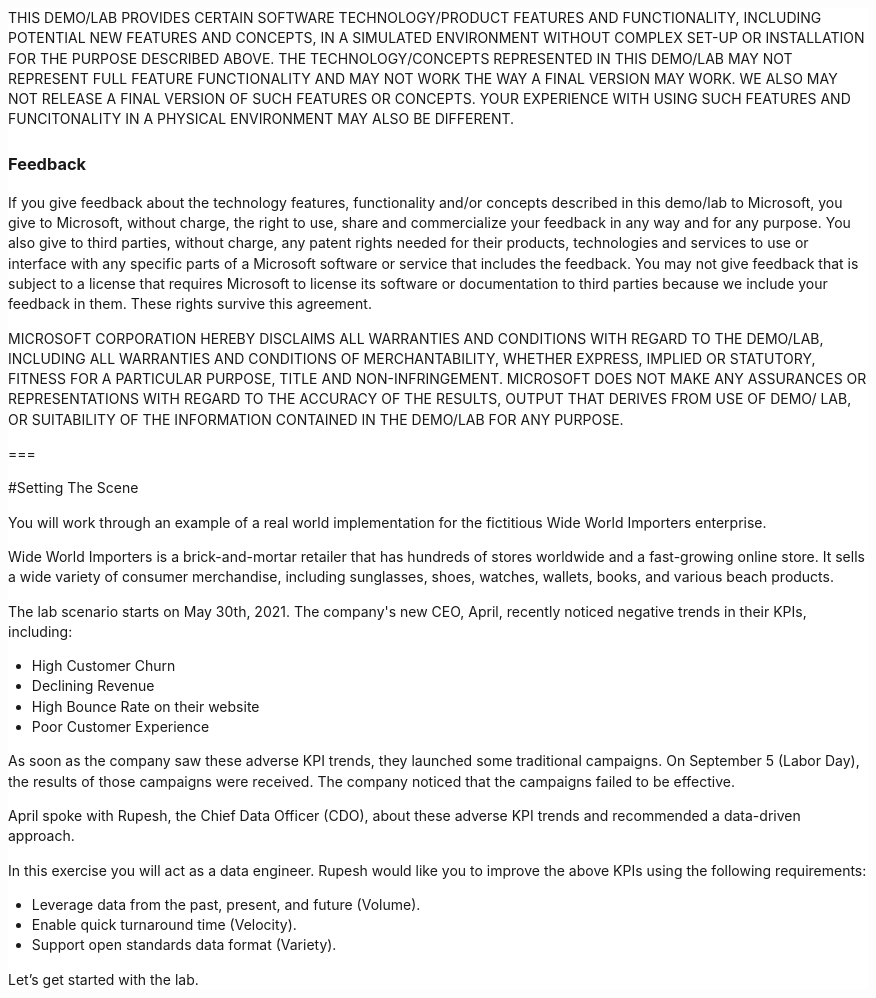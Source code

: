THIS DEMO/LAB PROVIDES CERTAIN SOFTWARE TECHNOLOGY/PRODUCT FEATURES AND FUNCTIONALITY, INCLUDING POTENTIAL NEW FEATURES AND CONCEPTS, IN A SIMULATED ENVIRONMENT WITHOUT COMPLEX SET-UP OR INSTALLATION FOR THE PURPOSE DESCRIBED ABOVE. THE TECHNOLOGY/CONCEPTS REPRESENTED IN THIS DEMO/LAB MAY NOT REPRESENT FULL FEATURE FUNCTIONALITY AND MAY NOT WORK THE WAY A FINAL VERSION MAY WORK. WE ALSO MAY NOT RELEASE A FINAL VERSION OF SUCH FEATURES OR CONCEPTS.  YOUR EXPERIENCE WITH USING SUCH FEATURES AND FUNCITONALITY IN A PHYSICAL ENVIRONMENT MAY ALSO BE DIFFERENT.

### Feedback

If you give feedback about the technology features, functionality and/or concepts described in this demo/lab to Microsoft, you give to Microsoft, without charge, the right to use, share and commercialize your feedback in any way and for any purpose. You also give to third parties, without charge, any patent rights needed for their products, technologies and services to use or interface with any specific parts of a Microsoft software or service that includes the feedback. You may not give feedback that is subject to a license that requires Microsoft to license its software or documentation to third parties because we include your feedback in them. These rights survive this agreement.

MICROSOFT CORPORATION HEREBY DISCLAIMS ALL WARRANTIES AND CONDITIONS WITH REGARD TO THE DEMO/LAB, INCLUDING ALL WARRANTIES AND CONDITIONS OF MERCHANTABILITY, WHETHER EXPRESS, IMPLIED OR STATUTORY, FITNESS FOR A PARTICULAR PURPOSE, TITLE AND NON-INFRINGEMENT.  MICROSOFT DOES NOT MAKE ANY ASSURANCES OR REPRESENTATIONS WITH REGARD TO THE ACCURACY OF THE RESULTS, OUTPUT THAT DERIVES FROM USE OF DEMO/ LAB, OR SUITABILITY OF THE INFORMATION CONTAINED IN THE DEMO/LAB FOR ANY PURPOSE.

===

#Setting The Scene

You will work through an example of a real world implementation for the fictitious Wide World Importers enterprise.

Wide World Importers is a brick-and-mortar retailer that has hundreds of stores worldwide and a fast-growing online store. It sells a wide variety of consumer merchandise, including sunglasses, shoes, watches, wallets, books, and various beach products.

The lab scenario starts on May 30th, 2021. The company's new CEO, April, recently noticed negative trends in their KPIs, including:

- High Customer Churn
- Declining Revenue
- High Bounce Rate on their website
- Poor Customer Experience

As soon as the company saw these adverse KPI trends, they launched some traditional campaigns. On September 5 (Labor Day), the results of those campaigns were received. The company noticed that the campaigns failed to be effective.

April spoke with Rupesh, the Chief Data Officer (CDO), about these adverse KPI trends and recommended a data-driven approach.

In this exercise you will act as a data engineer. Rupesh would like you to improve the above KPIs using the following requirements:

- Leverage data from the past, present, and future (Volume).
- Enable quick turnaround time (Velocity).
- Support open standards data format (Variety).

Let’s get started with the lab.
